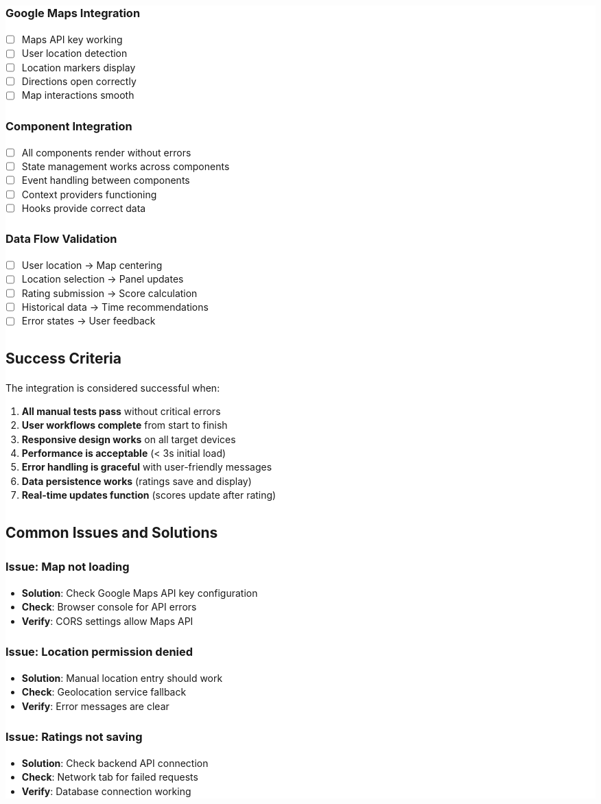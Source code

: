 ### Google Maps Integration
- [ ] Maps API key working
- [ ] User location detection
- [ ] Location markers display
- [ ] Directions open correctly
- [ ] Map interactions smooth

### Component Integration
- [ ] All components render without errors
- [ ] State management works across components
- [ ] Event handling between components
- [ ] Context providers functioning
- [ ] Hooks provide correct data

### Data Flow Validation
- [ ] User location → Map centering
- [ ] Location selection → Panel updates
- [ ] Rating submission → Score calculation
- [ ] Historical data → Time recommendations
- [ ] Error states → User feedback

## Success Criteria

The integration is considered successful when:

1. **All manual tests pass** without critical errors
2. **User workflows complete** from start to finish
3. **Responsive design works** on all target devices
4. **Performance is acceptable** (< 3s initial load)
5. **Error handling is graceful** with user-friendly messages
6. **Data persistence works** (ratings save and display)
7. **Real-time updates function** (scores update after rating)

## Common Issues and Solutions

### Issue: Map not loading
- **Solution**: Check Google Maps API key configuration
- **Check**: Browser console for API errors
- **Verify**: CORS settings allow Maps API

### Issue: Location permission denied
- **Solution**: Manual location entry should work
- **Check**: Geolocation service fallback
- **Verify**: Error messages are clear

### Issue: Ratings not saving
- **Solution**: Check backend API connection
- **Check**: Network tab for failed requests
- **Verify**: Database connection working

